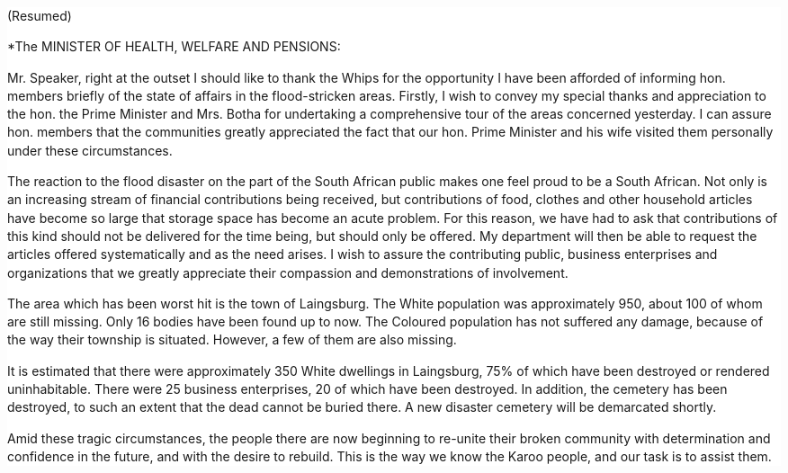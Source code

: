 <summary>(Resumed)</summary>

<speech by="#minister_of_health_welfare_and_pensions">

<from>*The <person refersTo="hansard_za">MINISTER OF HEALTH, WELFARE AND PENSIONS</person>:</from>

<p>Mr. Speaker, right at the outset I should like to thank the Whips for the opportunity I have been afforded of informing hon. members briefly of the state of affairs in the flood-stricken areas. Firstly, I wish to convey my special thanks and appreciation to the hon. the Prime Minister and Mrs. Botha for undertaking a comprehensive tour of the areas <span class="col_409-410" refersTo="page_0217"/>concerned yesterday. I can assure hon. members that the communities greatly appreciated the fact that our hon. Prime Minister and his wife visited them personally under these circumstances.</p>

<p>The reaction to the flood disaster on the part of the South African public makes one feel proud to be a South African. Not only is an increasing stream of financial contributions being received, but contributions of food, clothes and other household articles have become so large that storage space has become an acute problem. For this reason, we have had to ask that contributions of this kind should not be delivered for the time being, but should only be offered. My department will then be able to request the articles offered systematically and as the need arises. I wish to assure the contributing public, business enterprises and organizations that we greatly appreciate their compassion and demonstrations of involvement.</p>

<p>The area which has been worst hit is the town of Laingsburg. The White population was approximately 950, about 100 of whom are still missing. Only 16 bodies have been found up to now. The Coloured population has not suffered any damage, because of the way their township is situated. However, a few of them are also missing.</p>

<p>It is estimated that there were approximately 350 White dwellings in Laingsburg, 75% of which have been destroyed or rendered uninhabitable. There were 25 business enterprises, 20 of which have been destroyed. In addition, the cemetery has been destroyed, to such an extent that the dead cannot be buried there. A new disaster cemetery will be demarcated shortly.</p>

<p>Amid these tragic circumstances, the people there are now beginning to re-unite their broken community with determination and confidence in the future, and with the desire to rebuild. This is the way we know the Karoo people, and our task is to assist them.</p>
